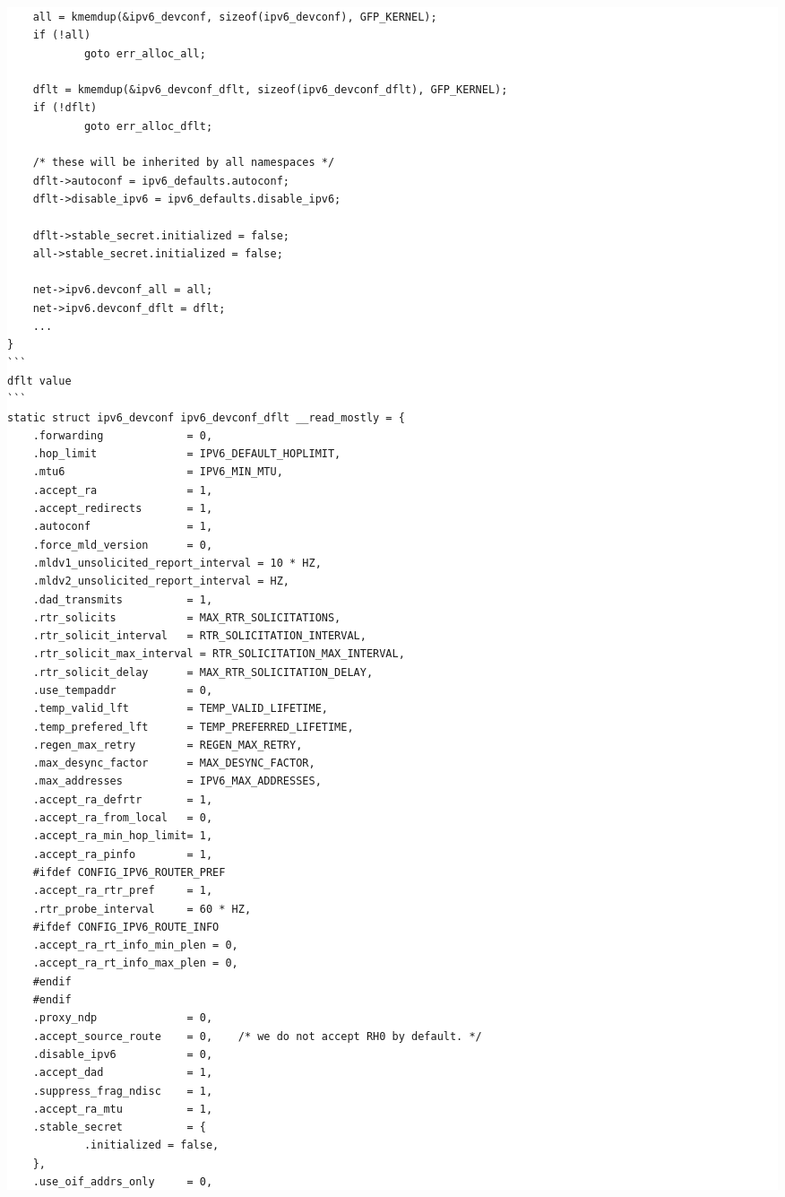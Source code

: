         all = kmemdup(&ipv6_devconf, sizeof(ipv6_devconf), GFP_KERNEL);
        if (!all)
                goto err_alloc_all;

        dflt = kmemdup(&ipv6_devconf_dflt, sizeof(ipv6_devconf_dflt), GFP_KERNEL);
        if (!dflt)
                goto err_alloc_dflt;

        /* these will be inherited by all namespaces */
        dflt->autoconf = ipv6_defaults.autoconf;
        dflt->disable_ipv6 = ipv6_defaults.disable_ipv6;

        dflt->stable_secret.initialized = false;
        all->stable_secret.initialized = false;

        net->ipv6.devconf_all = all;
        net->ipv6.devconf_dflt = dflt;
        ...
    }
    ```
    dflt value
    ```
    static struct ipv6_devconf ipv6_devconf_dflt __read_mostly = {
        .forwarding             = 0,
        .hop_limit              = IPV6_DEFAULT_HOPLIMIT,
        .mtu6                   = IPV6_MIN_MTU,
        .accept_ra              = 1,
        .accept_redirects       = 1,
        .autoconf               = 1,
        .force_mld_version      = 0,
        .mldv1_unsolicited_report_interval = 10 * HZ,
        .mldv2_unsolicited_report_interval = HZ,
        .dad_transmits          = 1,
        .rtr_solicits           = MAX_RTR_SOLICITATIONS,
        .rtr_solicit_interval   = RTR_SOLICITATION_INTERVAL,
        .rtr_solicit_max_interval = RTR_SOLICITATION_MAX_INTERVAL,
        .rtr_solicit_delay      = MAX_RTR_SOLICITATION_DELAY,
        .use_tempaddr           = 0,
        .temp_valid_lft         = TEMP_VALID_LIFETIME,
        .temp_prefered_lft      = TEMP_PREFERRED_LIFETIME,
        .regen_max_retry        = REGEN_MAX_RETRY,
        .max_desync_factor      = MAX_DESYNC_FACTOR,
        .max_addresses          = IPV6_MAX_ADDRESSES,
        .accept_ra_defrtr       = 1,
        .accept_ra_from_local   = 0,
        .accept_ra_min_hop_limit= 1,
        .accept_ra_pinfo        = 1,
        #ifdef CONFIG_IPV6_ROUTER_PREF
        .accept_ra_rtr_pref     = 1,
        .rtr_probe_interval     = 60 * HZ,
        #ifdef CONFIG_IPV6_ROUTE_INFO
        .accept_ra_rt_info_min_plen = 0,
        .accept_ra_rt_info_max_plen = 0,
        #endif
        #endif
        .proxy_ndp              = 0,
        .accept_source_route    = 0,    /* we do not accept RH0 by default. */
        .disable_ipv6           = 0,
        .accept_dad             = 1,
        .suppress_frag_ndisc    = 1,
        .accept_ra_mtu          = 1,
        .stable_secret          = {
                .initialized = false,
        },
        .use_oif_addrs_only     = 0,